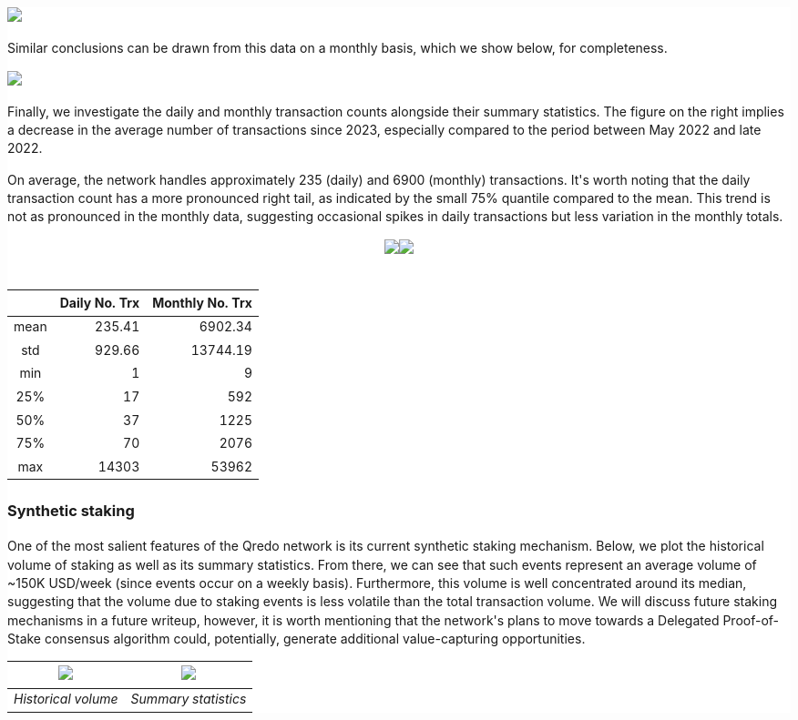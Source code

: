 ![](https://hackmd.io/_uploads/H18GN1mcn.png)


Similar conclusions can be drawn from this data on a monthly basis, which we show below, for completeness.

![](https://hackmd.io/_uploads/B1_KQ1Qqn.png)

Finally, we investigate the daily and monthly transaction counts alongside their summary statistics. The figure on the right implies a decrease in the average number of transactions since 2023, especially compared to the period between May 2022 and late 2022.

On average, the network handles approximately 235 (daily) and 6900 (monthly) transactions. It's worth noting that the daily transaction count has a more pronounced right tail, as indicated by the small 75% quantile compared to the mean. This trend is not as pronounced in the monthly data, suggesting occasional spikes in daily transactions but less variation in the monthly totals.

<div style="text-align:center">
<img width="49%" src="https://hackmd.io/_uploads/ByKESJQc2.png"><img width="51%" src="https://hackmd.io/_uploads/ry4SH1mc3.png">
<br/>
<br/>
</div>


|      | Daily No. Trx | Monthly No. Trx |
|:----:|--------------:|----------------:|
| mean | 235.41        |         6902.34 |
| std  | 929.66        |        13744.19 |
| min  | 1             |               9 |
| 25%  | 17            |             592 |
| 50%  | 37            |            1225 |
| 75%  | 70            |            2076 |
| max  | 14303         |           53962 |


### Synthetic staking

One of the most salient features of the Qredo network is its current synthetic staking mechanism. Below, we plot the historical volume of staking as well as its summary statistics. From there, we can see that such events represent an average volume of ~150K USD/week (since events occur on a weekly basis). Furthermore, this volume is well concentrated around its median, suggesting that the volume due to staking events is less volatile than the total transaction volume. We will discuss future staking mechanisms in a future writeup, however, it is worth mentioning that the network's plans to move towards a Delegated Proof-of-Stake consensus algorithm could, potentially, generate additional value-capturing opportunities.



| ![](https://hackmd.io/_uploads/S1NcdS242.png)| ![](https://hackmd.io/_uploads/HJOkFH24n.png)|
| -------- | -------- | 
| *Historical volume*     | *Summary statistics*     |
